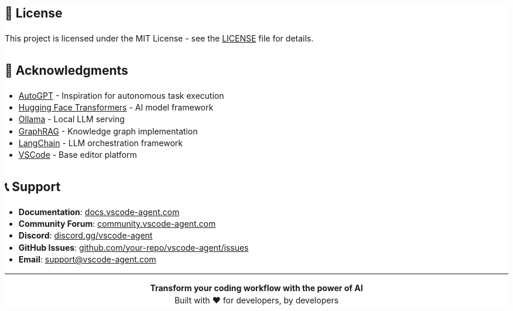 ## 📄 License

This project is licensed under the MIT License - see the [LICENSE](LICENSE) file for details.

## 🙏 Acknowledgments

- [AutoGPT](https://github.com/Significant-Gravitas/AutoGPT) - Inspiration for autonomous task execution
- [Hugging Face Transformers](https://huggingface.co/docs/transformers/index) - AI model framework
- [Ollama](https://ollama.ai) - Local LLM serving
- [GraphRAG](https://github.com/microsoft/graphrag) - Knowledge graph implementation
- [LangChain](https://langchain.com) - LLM orchestration framework
- [VSCode](https://github.com/microsoft/vscode) - Base editor platform

## 📞 Support

- **Documentation**: [docs.vscode-agent.com](https://docs.vscode-agent.com)
- **Community Forum**: [community.vscode-agent.com](https://community.vscode-agent.com)
- **Discord**: [discord.gg/vscode-agent](https://discord.gg/vscode-agent)
- **GitHub Issues**: [github.com/your-repo/vscode-agent/issues](https://github.com/your-repo/vscode-agent/issues)
- **Email**: support@vscode-agent.com

---

<p align="center">
  <strong>Transform your coding workflow with the power of AI</strong><br>
  Built with ❤️ for developers, by developers
</p>

